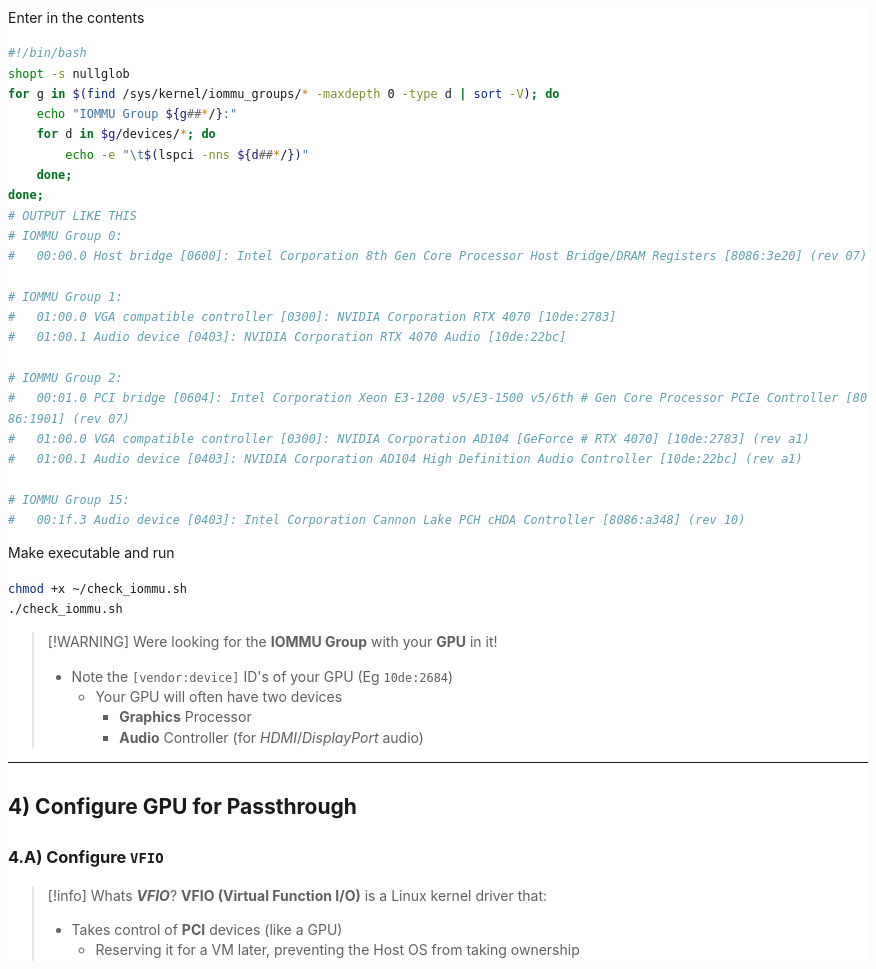 Enter in the contents
```bash
#!/bin/bash
shopt -s nullglob
for g in $(find /sys/kernel/iommu_groups/* -maxdepth 0 -type d | sort -V); do
    echo "IOMMU Group ${g##*/}:"
    for d in $g/devices/*; do
        echo -e "\t$(lspci -nns ${d##*/})"
    done;
done;
# OUTPUT LIKE THIS
# IOMMU Group 0:
# 	00:00.0 Host bridge [0600]: Intel Corporation 8th Gen Core Processor Host Bridge/DRAM Registers [8086:3e20] (rev 07)

# IOMMU Group 1:
# 	01:00.0 VGA compatible controller [0300]: NVIDIA Corporation RTX 4070 [10de:2783]
# 	01:00.1 Audio device [0403]: NVIDIA Corporation RTX 4070 Audio [10de:22bc]

# IOMMU Group 2:
# 	00:01.0 PCI bridge [0604]: Intel Corporation Xeon E3-1200 v5/E3-1500 v5/6th # Gen Core Processor PCIe Controller [8086:1901] (rev 07)
# 	01:00.0 VGA compatible controller [0300]: NVIDIA Corporation AD104 [GeForce # RTX 4070] [10de:2783] (rev a1)
# 	01:00.1 Audio device [0403]: NVIDIA Corporation AD104 High Definition Audio Controller [10de:22bc] (rev a1)

# IOMMU Group 15:
# 	00:1f.3 Audio device [0403]: Intel Corporation Cannon Lake PCH cHDA Controller [8086:a348] (rev 10)
```

Make executable and run 
```bash
chmod +x ~/check_iommu.sh
./check_iommu.sh
```


> [!WARNING] Were looking for the **IOMMU Group** with your **GPU** in it!
> - Note the `[vendor:device]` ID's of your GPU (Eg `10de:2684`)
> 	- Your GPU will often have two devices
> 		- **Graphics** Processor
> 		- **Audio** Controller (for *HDMI*/*DisplayPort* audio)

---
## 4) Configure GPU for Passthrough

### 4.A) Configure `VFIO` 

> [!info] Whats ***VFIO***?
> **VFIO (Virtual Function I/O)** is a Linux kernel driver that:
> - Takes control of **PCI** devices (like a GPU)
> 	- Reserving it for a VM later, preventing the Host OS from taking ownership
